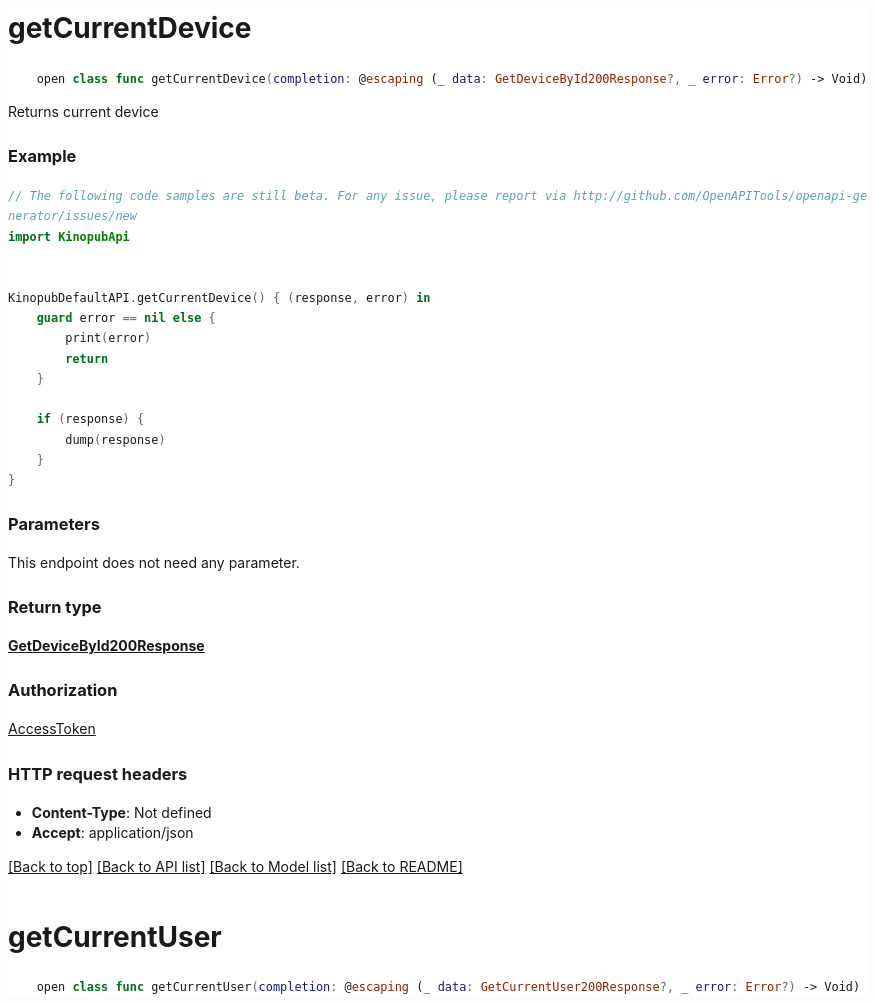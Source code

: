 # **getCurrentDevice**
```swift
    open class func getCurrentDevice(completion: @escaping (_ data: GetDeviceById200Response?, _ error: Error?) -> Void)
```



Returns current device

### Example
```swift
// The following code samples are still beta. For any issue, please report via http://github.com/OpenAPITools/openapi-generator/issues/new
import KinopubApi


KinopubDefaultAPI.getCurrentDevice() { (response, error) in
    guard error == nil else {
        print(error)
        return
    }

    if (response) {
        dump(response)
    }
}
```

### Parameters
This endpoint does not need any parameter.

### Return type

[**GetDeviceById200Response**](GetDeviceById200Response.md)

### Authorization

[AccessToken](../README.md#AccessToken)

### HTTP request headers

 - **Content-Type**: Not defined
 - **Accept**: application/json

[[Back to top]](#) [[Back to API list]](../README.md#documentation-for-api-endpoints) [[Back to Model list]](../README.md#documentation-for-models) [[Back to README]](../README.md)

# **getCurrentUser**
```swift
    open class func getCurrentUser(completion: @escaping (_ data: GetCurrentUser200Response?, _ error: Error?) -> Void)
```

